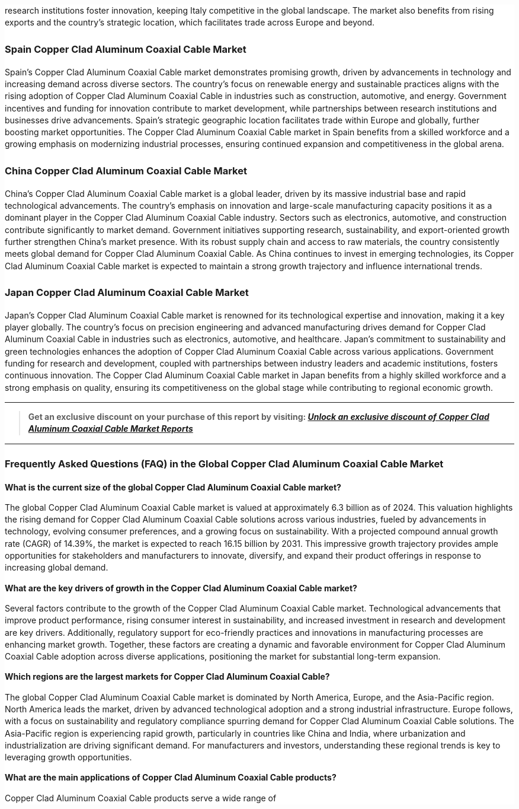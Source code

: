 research institutions foster innovation, keeping Italy competitive in the global landscape. The market also benefits from rising exports and the country&rsquo;s strategic location, which facilitates trade across Europe and beyond.</p><h3>Spain Copper Clad Aluminum Coaxial Cable Market</h3><p>Spain&rsquo;s Copper Clad Aluminum Coaxial Cable market demonstrates promising growth, driven by advancements in technology and increasing demand across diverse sectors. The country&rsquo;s focus on renewable energy and sustainable practices aligns with the rising adoption of Copper Clad Aluminum Coaxial Cable in industries such as construction, automotive, and energy. Government incentives and funding for innovation contribute to market development, while partnerships between research institutions and businesses drive advancements. Spain&rsquo;s strategic geographic location facilitates trade within Europe and globally, further boosting market opportunities. The Copper Clad Aluminum Coaxial Cable market in Spain benefits from a skilled workforce and a growing emphasis on modernizing industrial processes, ensuring continued expansion and competitiveness in the global arena.</p><h3>China Copper Clad Aluminum Coaxial Cable Market</h3><p>China&rsquo;s Copper Clad Aluminum Coaxial Cable market is a global leader, driven by its massive industrial base and rapid technological advancements. The country&rsquo;s emphasis on innovation and large-scale manufacturing capacity positions it as a dominant player in the Copper Clad Aluminum Coaxial Cable industry. Sectors such as electronics, automotive, and construction contribute significantly to market demand. Government initiatives supporting research, sustainability, and export-oriented growth further strengthen China&rsquo;s market presence. With its robust supply chain and access to raw materials, the country consistently meets global demand for Copper Clad Aluminum Coaxial Cable. As China continues to invest in emerging technologies, its Copper Clad Aluminum Coaxial Cable market is expected to maintain a strong growth trajectory and influence international trends.</p><h3>Japan Copper Clad Aluminum Coaxial Cable Market</h3><p>Japan&rsquo;s Copper Clad Aluminum Coaxial Cable market is renowned for its technological expertise and innovation, making it a key player globally. The country&rsquo;s focus on precision engineering and advanced manufacturing drives demand for Copper Clad Aluminum Coaxial Cable in industries such as electronics, automotive, and healthcare. Japan&rsquo;s commitment to sustainability and green technologies enhances the adoption of Copper Clad Aluminum Coaxial Cable across various applications. Government funding for research and development, coupled with partnerships between industry leaders and academic institutions, fosters continuous innovation. The Copper Clad Aluminum Coaxial Cable market in Japan benefits from a highly skilled workforce and a strong emphasis on quality, ensuring its competitiveness on the global stage while contributing to regional economic growth.</p><hr /><blockquote><p><strong>Get an exclusive discount on your purchase of this report by visiting: <em><a href="://marketresearchpulse.com/ask-for-discount/121490?utm_source=Github&amp;utm_medium=020">Unlock an exclusive discount of Copper Clad Aluminum Coaxial Cable Market Reports</a></em>&nbsp;</strong></p></blockquote><hr /><h3>Frequently Asked Questions (FAQ) in the Global Copper Clad Aluminum Coaxial Cable Market</h3><p><strong>What is the current size of the global Copper Clad Aluminum Coaxial Cable market?</strong></p><p>The global Copper Clad Aluminum Coaxial Cable market is valued at approximately 6.3 billion as of 2024. This valuation highlights the rising demand for Copper Clad Aluminum Coaxial Cable solutions across various industries, fueled by advancements in technology, evolving consumer preferences, and a growing focus on sustainability. With a projected compound annual growth rate (CAGR) of 14.39%, the market is expected to reach 16.15 billion by 2031. This impressive growth trajectory provides ample opportunities for stakeholders and manufacturers to innovate, diversify, and expand their product offerings in response to increasing global demand.</p><p><strong>What are the key drivers of growth in the Copper Clad Aluminum Coaxial Cable market?</strong></p><p>Several factors contribute to the growth of the Copper Clad Aluminum Coaxial Cable market. Technological advancements that improve product performance, rising consumer interest in sustainability, and increased investment in research and development are key drivers. Additionally, regulatory support for eco-friendly practices and innovations in manufacturing processes are enhancing market growth. Together, these factors are creating a dynamic and favorable environment for Copper Clad Aluminum Coaxial Cable adoption across diverse applications, positioning the market for substantial long-term expansion.</p><p><strong>Which regions are the largest markets for Copper Clad Aluminum Coaxial Cable?</strong></p><p>The global Copper Clad Aluminum Coaxial Cable market is dominated by North America, Europe, and the Asia-Pacific region. North America leads the market, driven by advanced technological adoption and a strong industrial infrastructure. Europe follows, with a focus on sustainability and regulatory compliance spurring demand for Copper Clad Aluminum Coaxial Cable solutions. The Asia-Pacific region is experiencing rapid growth, particularly in countries like China and India, where urbanization and industrialization are driving significant demand. For manufacturers and investors, understanding these regional trends is key to leveraging growth opportunities.</p><p><strong>What are the main applications of Copper Clad Aluminum Coaxial Cable products?</strong></p><p>Copper Clad Aluminum Coaxial Cable products serve a wide range of